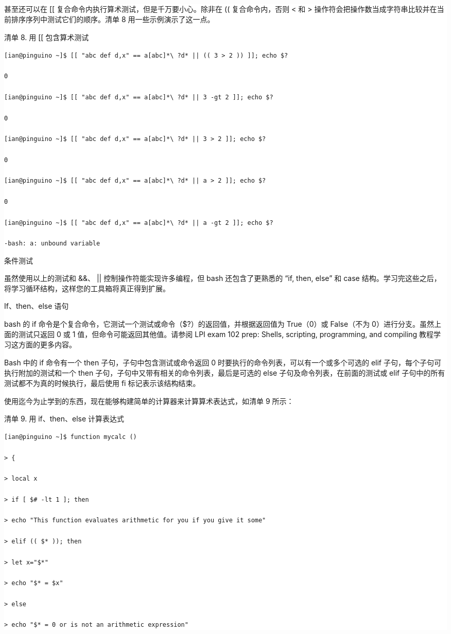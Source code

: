 甚至还可以在 [[ 复合命令内执行算术测试，但是千万要小心。除非在 (( 复合命令内，否则 < 和 > 操作符会把操作数当成字符串比较并在当前排序序列中测试它们的顺序。清单 8 用一些示例演示了这一点。


清单 8. 用 [[ 包含算术测试

```
[ian@pinguino ~]$ [[ "abc def d,x" == a[abc]*\ ?d* || (( 3 > 2 )) ]]; echo $?

0

[ian@pinguino ~]$ [[ "abc def d,x" == a[abc]*\ ?d* || 3 -gt 2 ]]; echo $?

0

[ian@pinguino ~]$ [[ "abc def d,x" == a[abc]*\ ?d* || 3 > 2 ]]; echo $?

0

[ian@pinguino ~]$ [[ "abc def d,x" == a[abc]*\ ?d* || a > 2 ]]; echo $?

0

[ian@pinguino ~]$ [[ "abc def d,x" == a[abc]*\ ?d* || a -gt 2 ]]; echo $?

-bash: a: unbound variable
```

条件测试


虽然使用以上的测试和 &&、 || 控制操作符能实现许多编程，但 bash 还包含了更熟悉的 “if, then, else” 和 case 结构。学习完这些之后，将学习循环结构，这样您的工具箱将真正得到扩展。


If、then、else 语句


bash 的 if 命令是个复合命令，它测试一个测试或命令（$?）的返回值，并根据返回值为 True（0）或 False（不为 0）进行分支。虽然上面的测试只返回 0 或 1 值，但命令可能返回其他值。请参阅 LPI exam 102 prep: Shells, scripting, programming, and compiling 教程学习这方面的更多内容。


Bash 中的 if 命令有一个 then 子句，子句中包含测试或命令返回 0 时要执行的命令列表，可以有一个或多个可选的 elif 子句，每个子句可执行附加的测试和一个 then 子句，子句中又带有相关的命令列表，最后是可选的 else 子句及命令列表，在前面的测试或 elif 子句中的所有测试都不为真的时候执行，最后使用 fi 标记表示该结构结束。


使用迄今为止学到的东西，现在能够构建简单的计算器来计算算术表达式，如清单 9 所示：


清单 9. 用 if、then、else 计算表达式

```
[ian@pinguino ~]$ function mycalc ()

> {

> local x

> if [ $# -lt 1 ]; then

> echo "This function evaluates arithmetic for you if you give it some"

> elif (( $* )); then

> let x="$*"

> echo "$* = $x"

> else

> echo "$* = 0 or is not an arithmetic expression"

```